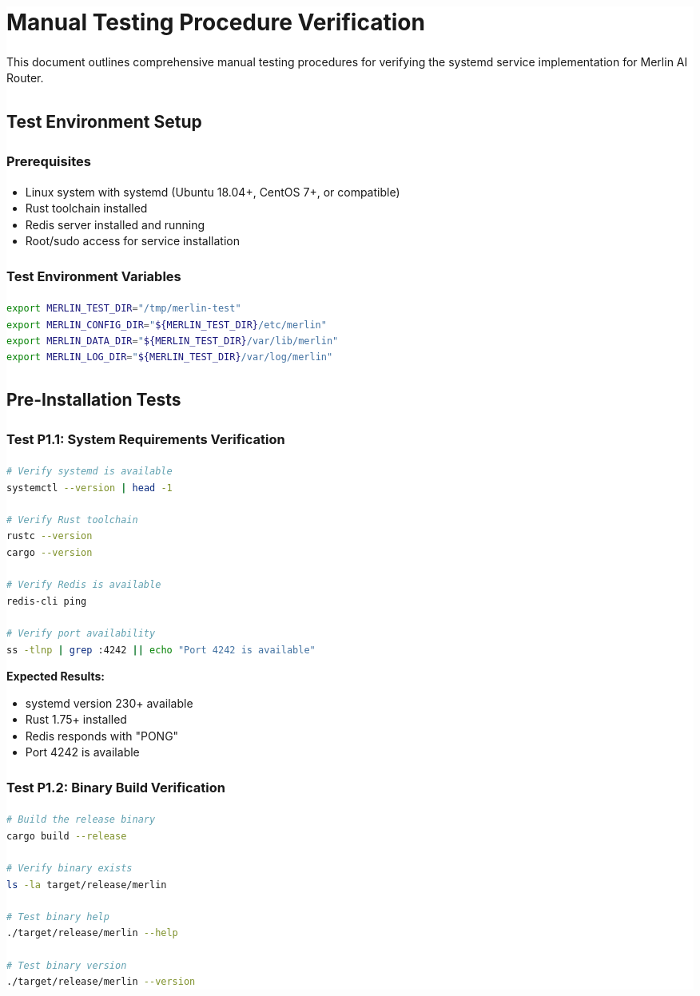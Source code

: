 # Manual Testing Procedure Verification

This document outlines comprehensive manual testing procedures for verifying the systemd service implementation for Merlin AI Router.

## Test Environment Setup

### Prerequisites
- Linux system with systemd (Ubuntu 18.04+, CentOS 7+, or compatible)
- Rust toolchain installed
- Redis server installed and running
- Root/sudo access for service installation

### Test Environment Variables
```bash
export MERLIN_TEST_DIR="/tmp/merlin-test"
export MERLIN_CONFIG_DIR="${MERLIN_TEST_DIR}/etc/merlin"
export MERLIN_DATA_DIR="${MERLIN_TEST_DIR}/var/lib/merlin"
export MERLIN_LOG_DIR="${MERLIN_TEST_DIR}/var/log/merlin"
```

## Pre-Installation Tests

### Test P1.1: System Requirements Verification
```bash
# Verify systemd is available
systemctl --version | head -1

# Verify Rust toolchain
rustc --version
cargo --version

# Verify Redis is available
redis-cli ping

# Verify port availability
ss -tlnp | grep :4242 || echo "Port 4242 is available"
```

**Expected Results:**
- systemd version 230+ available
- Rust 1.75+ installed
- Redis responds with "PONG"
- Port 4242 is available

### Test P1.2: Binary Build Verification
```bash
# Build the release binary
cargo build --release

# Verify binary exists
ls -la target/release/merlin

# Test binary help
./target/release/merlin --help

# Test binary version
./target/release/merlin --version
```
